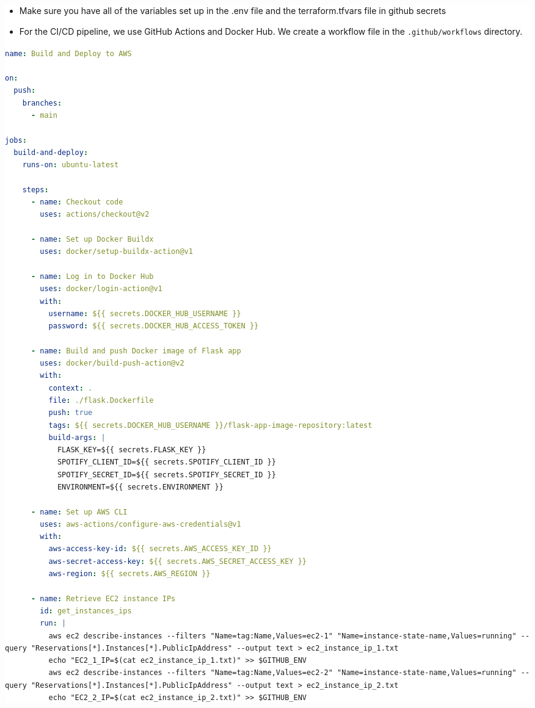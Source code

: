 
- Make sure you have all of the variables set up in the .env file and the terraform.tfvars file in github secrets

- For the CI/CD pipeline, we use GitHub Actions and Docker Hub. We create a workflow file in the `.github/workflows` directory.


```yaml
name: Build and Deploy to AWS

on:
  push:
    branches:
      - main

jobs:
  build-and-deploy:
    runs-on: ubuntu-latest

    steps:
      - name: Checkout code
        uses: actions/checkout@v2

      - name: Set up Docker Buildx
        uses: docker/setup-buildx-action@v1

      - name: Log in to Docker Hub
        uses: docker/login-action@v1
        with:
          username: ${{ secrets.DOCKER_HUB_USERNAME }}
          password: ${{ secrets.DOCKER_HUB_ACCESS_TOKEN }}

      - name: Build and push Docker image of Flask app
        uses: docker/build-push-action@v2
        with:
          context: .
          file: ./flask.Dockerfile
          push: true
          tags: ${{ secrets.DOCKER_HUB_USERNAME }}/flask-app-image-repository:latest
          build-args: |
            FLASK_KEY=${{ secrets.FLASK_KEY }}
            SPOTIFY_CLIENT_ID=${{ secrets.SPOTIFY_CLIENT_ID }}
            SPOTIFY_SECRET_ID=${{ secrets.SPOTIFY_SECRET_ID }}
            ENVIRONMENT=${{ secrets.ENVIRONMENT }}

      - name: Set up AWS CLI
        uses: aws-actions/configure-aws-credentials@v1
        with:
          aws-access-key-id: ${{ secrets.AWS_ACCESS_KEY_ID }}
          aws-secret-access-key: ${{ secrets.AWS_SECRET_ACCESS_KEY }}
          aws-region: ${{ secrets.AWS_REGION }}

      - name: Retrieve EC2 instance IPs
        id: get_instances_ips
        run: |
          aws ec2 describe-instances --filters "Name=tag:Name,Values=ec2-1" "Name=instance-state-name,Values=running" --query "Reservations[*].Instances[*].PublicIpAddress" --output text > ec2_instance_ip_1.txt
          echo "EC2_1_IP=$(cat ec2_instance_ip_1.txt)" >> $GITHUB_ENV
          aws ec2 describe-instances --filters "Name=tag:Name,Values=ec2-2" "Name=instance-state-name,Values=running" --query "Reservations[*].Instances[*].PublicIpAddress" --output text > ec2_instance_ip_2.txt
          echo "EC2_2_IP=$(cat ec2_instance_ip_2.txt)" >> $GITHUB_ENV
```